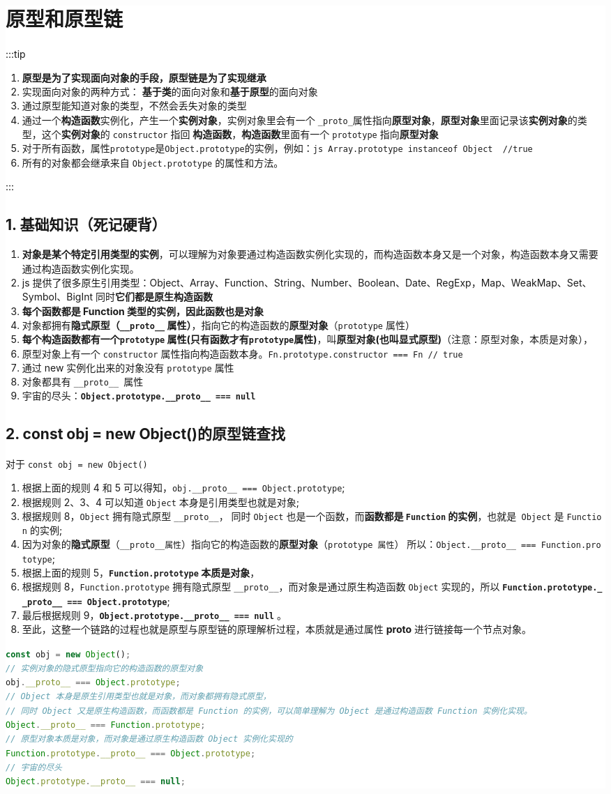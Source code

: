 # 原型和原型链

:::tip

1. **原型是为了实现面向对象的手段，原型链是为了实现继承**
2. 实现面向对象的两种方式： **基于类**的面向对象和**基于原型**的面向对象
3. 通过原型能知道对象的类型，不然会丢失对象的类型
4. 通过一个**构造函数**实例化，产生一个**实例对象**，实例对象里会有一个 `_proto_`属性指向**原型对象**，**原型对象**里面记录该**实例对象**的类型，这个**实例对象**的 `constructor` 指回 **构造函数**，**构造函数**里面有一个 `prototype` 指向**原型对象**
5. 对于所有函数，属性`prototype`是`Object.prototype`的实例，例如：`js Array.prototype instanceof Object  //true`
6. 所有的对象都会继承来自 `Object.prototype` 的属性和方法。

:::

## 1. 基础知识（死记硬背）

1. **对象是某个特定引用类型的实例**，可以理解为对象要通过构造函数实例化实现的，而构造函数本身又是一个对象，构造函数本身又需要通过构造函数实例化实现。
2. js 提供了很多原生引用类型：Object、Array、Function、String、Number、Boolean、Date、RegExp，Map、WeakMap、Set、Symbol、BigInt 同时**它们都是原生构造函数**
3. **每个函数都是 Function 类型的实例，因此函数也是对象**
4. 对象都拥有**隐式原型（`__proto__` 属性）**，指向它的构造函数的**原型对象**（`prototype` 属性）
5. **每个构造函数都有一个`prototype` 属性(只有函数才有`prototype`属性)**，叫**原型对象(也叫显式原型)**（注意：原型对象，本质是对象），
6. 原型对象上有一个 `constructor` 属性指向构造函数本身。`Fn.prototype.constructor === Fn // true`
7. 通过 new 实例化出来的对象没有 `prototype` 属性
8. 对象都具有 `__proto__ `属性
9. 宇宙的尽头：**`Object.prototype.__proto__ === null`**

## 2. const obj = new Object()的原型链查找

对于 `const obj = new Object()`

1. 根据上面的规则 4 和 5 可以得知，`obj.__proto__ === Object.prototype`;
2. 根据规则 2、3、4 可以知道 `Object` 本身是引用类型也就是对象;
3. 根据规则 8，`Object` 拥有隐式原型 `__proto__`， 同时 `Object` 也是一个函数，而**函数都是 `Function` 的实例**，也就是` Object` 是 `Function` 的实例;
4. 因为对象的**隐式原型**（`__proto__属性`）指向它的构造函数的**原型对象**（`prototype 属性`） 所以：`Object.__proto__ === Function.prototype`;
5. 根据上面的规则 5，**`Function.prototype` 本质是对象**，
6. 根据规则 8，`Function.prototype` 拥有隐式原型 `__proto__`，而对象是通过原生构造函数 `Object` 实现的，所以 **`Function.prototype.__proto__ === Object.prototype`**;
7. 最后根据规则 9，**`Object.prototype.__proto__ === null`** 。
8. 至此，这整一个链路的过程也就是原型与原型链的原理解析过程，本质就是通过属性 **proto** 进行链接每一个节点对象。

```js
const obj = new Object();
// 实例对象的隐式原型指向它的构造函数的原型对象
obj.__proto__ === Object.prototype;
// Object 本身是原生引用类型也就是对象，而对象都拥有隐式原型，
// 同时 Object 又是原生构造函数，而函数都是 Function 的实例，可以简单理解为 Object 是通过构造函数 Function 实例化实现。
Object.__proto__ === Function.prototype;
// 原型对象本质是对象，而对象是通过原生构造函数 Object 实例化实现的
Function.prototype.__proto__ === Object.prototype;
// 宇宙的尽头
Object.prototype.__proto__ === null;
```
